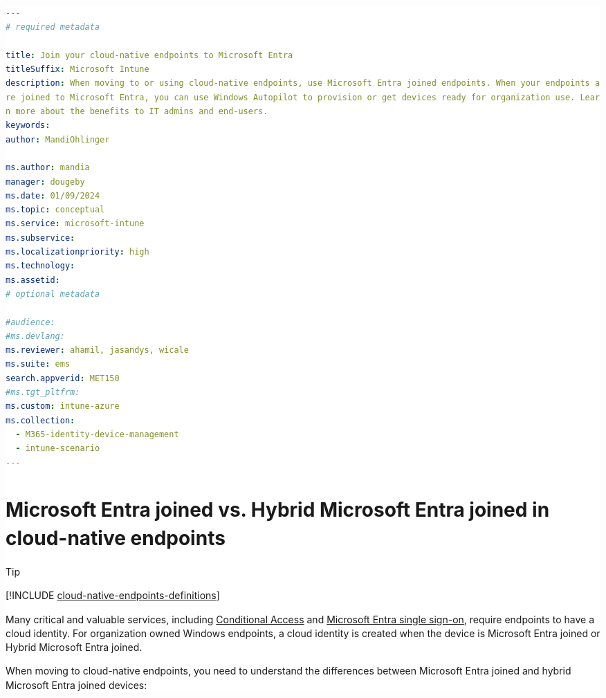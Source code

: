 ```yaml
---
# required metadata

title: Join your cloud-native endpoints to Microsoft Entra
titleSuffix: Microsoft Intune
description: When moving to or using cloud-native endpoints, use Microsoft Entra joined endpoints. When your endpoints are joined to Microsoft Entra, you can use Windows Autopilot to provision or get devices ready for organization use. Learn more about the benefits to IT admins and end-users.
keywords:
author: MandiOhlinger
  
ms.author: mandia
manager: dougeby
ms.date: 01/09/2024
ms.topic: conceptual
ms.service: microsoft-intune
ms.subservice: 
ms.localizationpriority: high
ms.technology:
ms.assetid: 
# optional metadata
 
#audience:
#ms.devlang:
ms.reviewer: ahamil, jasandys, wicale
ms.suite: ems
search.appverid: MET150
#ms.tgt_pltfrm:
ms.custom: intune-azure
ms.collection:
  - M365-identity-device-management
  - intune-scenario
---
```


# Microsoft Entra joined vs. Hybrid Microsoft Entra joined in cloud-native endpoints

> [!TIP]
> [!INCLUDE [cloud-native-endpoints-definitions](../../includes/cloud-native-endpoints-definitions.md)]

Many critical and valuable services, including [Conditional Access](/azure/active-directory/conditional-access/overview) and [Microsoft Entra single sign-on](/azure/active-directory/manage-apps/what-is-single-sign-on), require endpoints to have a cloud identity. For organization owned Windows endpoints, a cloud identity is created when the device is Microsoft Entra joined or Hybrid Microsoft Entra joined.

When moving to cloud-native endpoints, you need to understand the differences between Microsoft Entra joined and hybrid Microsoft Entra joined devices:

